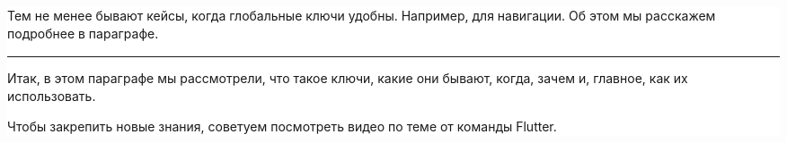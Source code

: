 Тем не менее бывают кейсы, когда глобальные ключи удобны. Например,&nbsp;для навигации. Об этом мы расскажем подробнее в параграфе.

---

Итак, в этом параграфе мы рассмотрели, что такое ключи, какие они бывают, когда, зачем и, главное, как их использовать.

Чтобы закрепить новые знания, советуем посмотреть видео по теме от команды Flutter.

<iframe width="560" height="315" src="https://www.youtube.com/embed/kn0EOS-ZiIc" title="YouTube video player" frameborder="0" allow="accelerometer; autoplay; clipboard-write; encrypted-media; gyroscope; picture-in-picture; web-share" allowfullscreen></iframe>

<script src="https://yastatic.net/s3/frontend/forms/_/embed.js"></script>

<iframe src="https://forms.yandex.ru/surveys/13487161.3599a3ee38aeb2e7f60805adfbf0ba5df463b73d/?iframe=1" frameborder="0" name="ya-form-13487161.3599a3ee38aeb2e7f60805adfbf0ba5df463b73d" width="650"></iframe>
